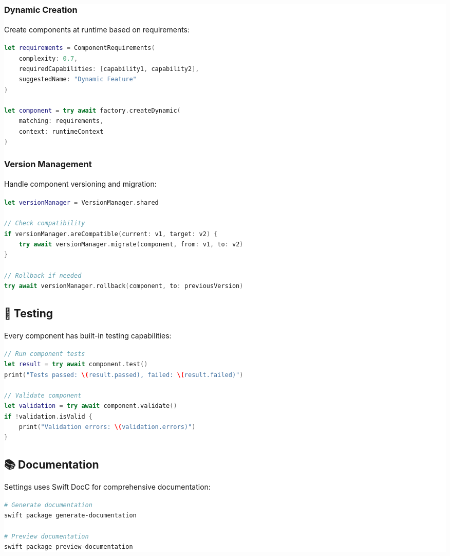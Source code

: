 ### Dynamic Creation

Create components at runtime based on requirements:

```swift
let requirements = ComponentRequirements(
    complexity: 0.7,
    requiredCapabilities: [capability1, capability2],
    suggestedName: "Dynamic Feature"
)

let component = try await factory.createDynamic(
    matching: requirements,
    context: runtimeContext
)
```

### Version Management

Handle component versioning and migration:

```swift
let versionManager = VersionManager.shared

// Check compatibility
if versionManager.areCompatible(current: v1, target: v2) {
    try await versionManager.migrate(component, from: v1, to: v2)
}

// Rollback if needed
try await versionManager.rollback(component, to: previousVersion)
```

## 🧪 Testing

Every component has built-in testing capabilities:

```swift
// Run component tests
let result = try await component.test()
print("Tests passed: \(result.passed), failed: \(result.failed)")

// Validate component
let validation = try await component.validate()
if !validation.isValid {
    print("Validation errors: \(validation.errors)")
}
```

## 📚 Documentation

Settings uses Swift DocC for comprehensive documentation:

```bash
# Generate documentation
swift package generate-documentation

# Preview documentation
swift package preview-documentation
```
